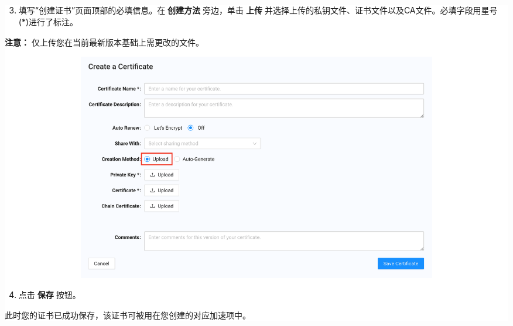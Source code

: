 3. 填写“创建证书”页面顶部的必填信息。在 **创建方法** 旁边，单击 **上传** 并选择上传的私钥文件、证书文件以及CA文件。必填字段用星号 (\*)进行了标注。
   
**注意：** 仅上传您在当前最新版本基础上需更改的文件。

<p align="center"><img src="/docs/resources/images/certificates/create-certificate-upload.png" alt="Upload Certificate" width="600"></p>

4. 点击 **保存** 按钮。

此时您的证书已成功保存，该证书可被用在您创建的对应加速项中。